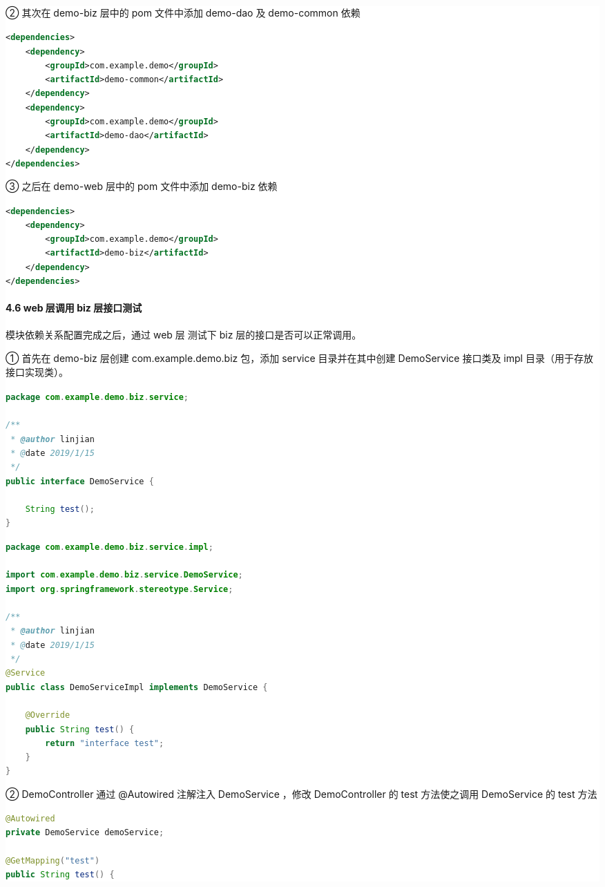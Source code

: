 ② 其次在 demo-biz 层中的 pom 文件中添加 demo-dao 及 demo-common 依赖
``` xml
<dependencies>
    <dependency>
        <groupId>com.example.demo</groupId>
        <artifactId>demo-common</artifactId>
    </dependency>
    <dependency>
        <groupId>com.example.demo</groupId>
        <artifactId>demo-dao</artifactId>
    </dependency>
</dependencies>
```
③ 之后在 demo-web 层中的 pom 文件中添加 demo-biz 依赖
``` xml
<dependencies>
    <dependency>
        <groupId>com.example.demo</groupId>
        <artifactId>demo-biz</artifactId>
    </dependency>
</dependencies>
```
#### 4.6 web 层调用 biz 层接口测试
模块依赖关系配置完成之后，通过 web 层 测试下 biz 层的接口是否可以正常调用。

① 首先在 demo-biz 层创建 com.example.demo.biz 包，添加 service 目录并在其中创建 DemoService 接口类及 impl 目录（用于存放接口实现类）。
``` java
package com.example.demo.biz.service;

/**
 * @author linjian
 * @date 2019/1/15
 */
public interface DemoService {

    String test();
}
```

``` java
package com.example.demo.biz.service.impl;

import com.example.demo.biz.service.DemoService;
import org.springframework.stereotype.Service;

/**
 * @author linjian
 * @date 2019/1/15
 */
@Service
public class DemoServiceImpl implements DemoService {

    @Override
    public String test() {
        return "interface test";
    }
}
```
② DemoController 通过 @Autowired 注解注入  DemoService ，修改 DemoController 的 test 方法使之调用 DemoService 的 test 方法
``` java
@Autowired
private DemoService demoService;

@GetMapping("test")
public String test() {
```
